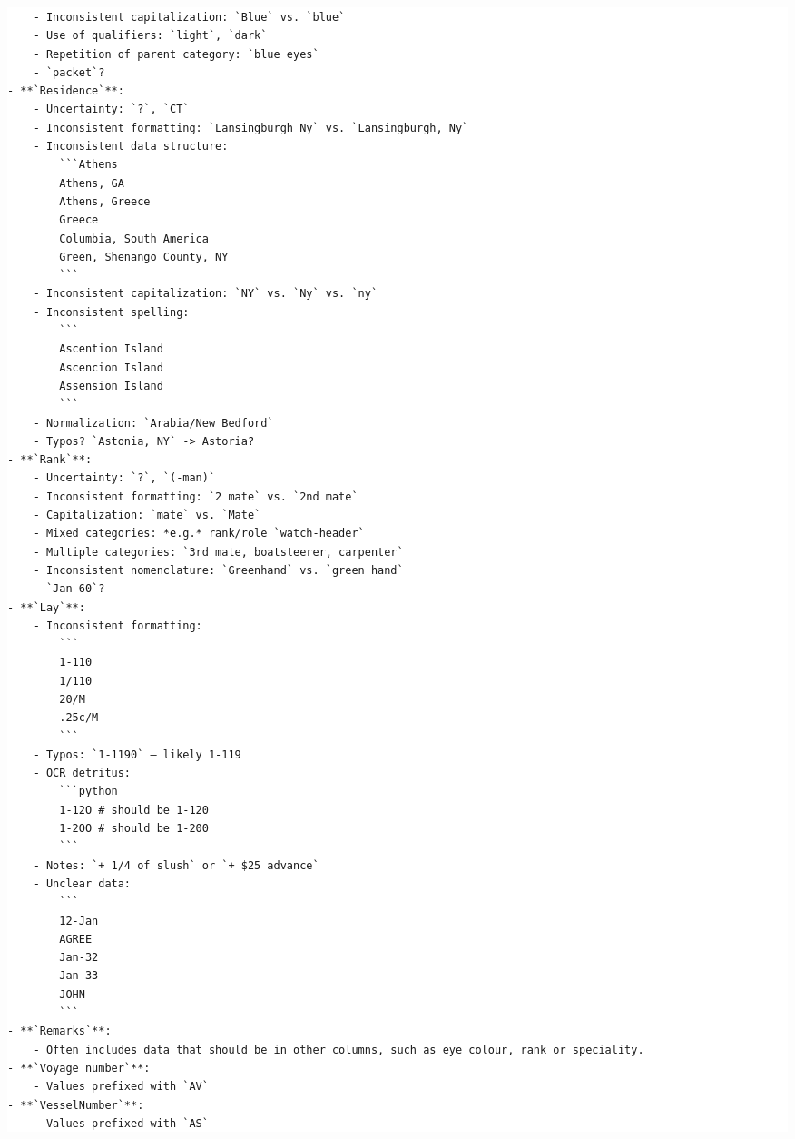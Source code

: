         - Inconsistent capitalization: `Blue` vs. `blue`
        - Use of qualifiers: `light`, `dark`
        - Repetition of parent category: `blue eyes`
        - `packet`?
    - **`Residence`**:
        - Uncertainty: `?`, `CT`
        - Inconsistent formatting: `Lansingburgh Ny` vs. `Lansingburgh, Ny`
        - Inconsistent data structure: 
            ```Athens
            Athens, GA
            Athens, Greece
            Greece
            Columbia, South America
            Green, Shenango County, NY
            ```
        - Inconsistent capitalization: `NY` vs. `Ny` vs. `ny`
        - Inconsistent spelling: 
            ```
            Ascention Island
            Ascencion Island
            Assension Island
            ```
        - Normalization: `Arabia/New Bedford`
        - Typos? `Astonia, NY` -> Astoria?
    - **`Rank`**:
        - Uncertainty: `?`, `(-man)`
        - Inconsistent formatting: `2 mate` vs. `2nd mate`
        - Capitalization: `mate` vs. `Mate`
        - Mixed categories: *e.g.* rank/role `watch-header`
        - Multiple categories: `3rd mate, boatsteerer, carpenter`
        - Inconsistent nomenclature: `Greenhand` vs. `green hand`
        - `Jan-60`?
    - **`Lay`**:
        - Inconsistent formatting: 
            ```
            1-110
            1/110
            20/M
            .25c/M
            ```
        - Typos: `1-1190` – likely 1-119
        - OCR detritus: 
            ```python
            1-12O # should be 1-120
            1-2OO # should be 1-200
            ```
        - Notes: `+ 1/4 of slush` or `+ $25 advance`
        - Unclear data: 
            ```
            12-Jan
            AGREE
            Jan-32
            Jan-33
            JOHN
            ```
    - **`Remarks`**:
        - Often includes data that should be in other columns, such as eye colour, rank or speciality.
    - **`Voyage number`**: 
        - Values prefixed with `AV`
    - **`VesselNumber`**: 
        - Values prefixed with `AS`
